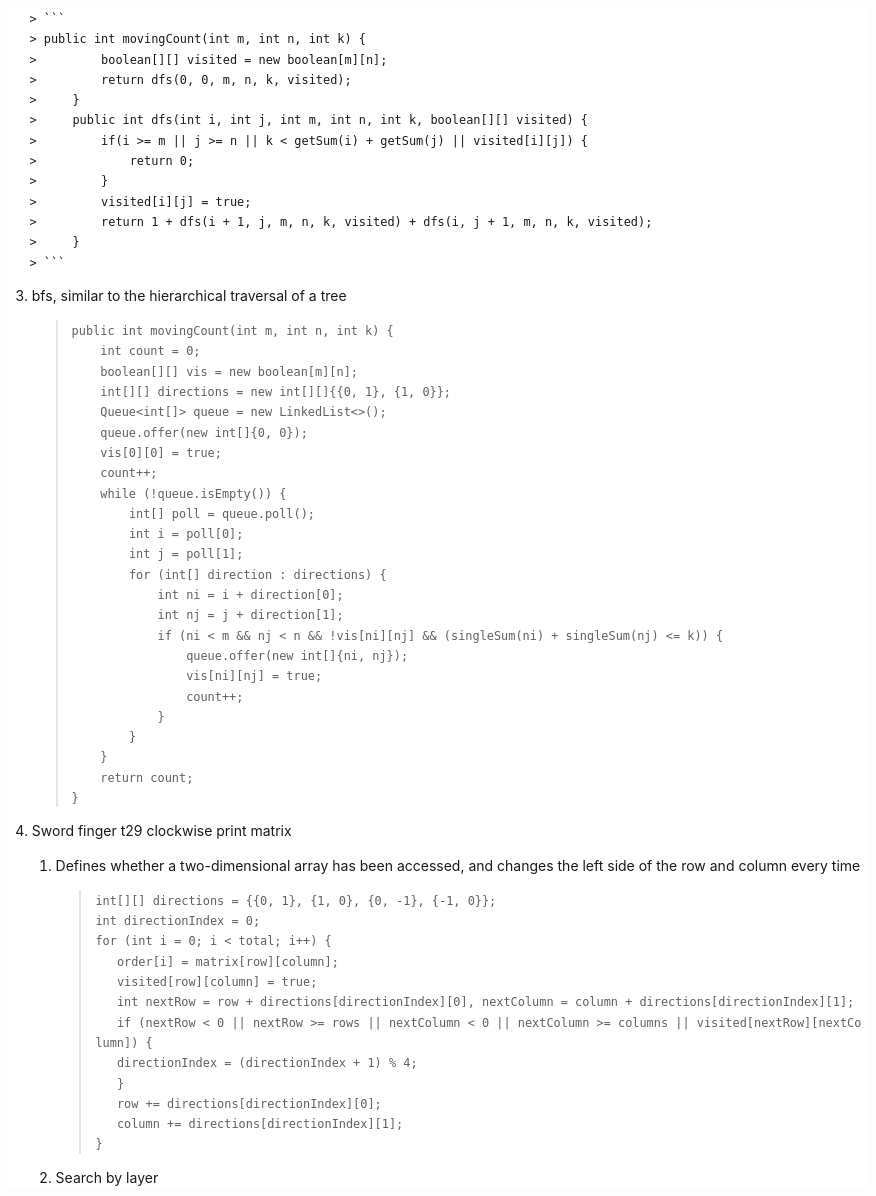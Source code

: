        > ```
       > public int movingCount(int m, int n, int k) {
       >         boolean[][] visited = new boolean[m][n];
       >         return dfs(0, 0, m, n, k, visited);
       >     }
       >     public int dfs(int i, int j, int m, int n, int k, boolean[][] visited) {
       >         if(i >= m || j >= n || k < getSum(i) + getSum(j) || visited[i][j]) {
       >             return 0;
       >         }
       >         visited[i][j] = true;
       >         return 1 + dfs(i + 1, j, m, n, k, visited) + dfs(i, j + 1, m, n, k, visited);
       >     }
       > ```
   3.  bfs, similar to the hierarchical traversal of a tree

       > ```
       > public int movingCount(int m, int n, int k) {
       >     int count = 0;
       >     boolean[][] vis = new boolean[m][n];
       >     int[][] directions = new int[][]{{0, 1}, {1, 0}};
       >     Queue<int[]> queue = new LinkedList<>();
       >     queue.offer(new int[]{0, 0});
       >     vis[0][0] = true;
       >     count++;
       >     while (!queue.isEmpty()) {
       >         int[] poll = queue.poll();
       >         int i = poll[0];
       >         int j = poll[1];
       >         for (int[] direction : directions) {
       >             int ni = i + direction[0];
       >             int nj = j + direction[1];
       >             if (ni < m && nj < n && !vis[ni][nj] && (singleSum(ni) + singleSum(nj) <= k)) {
       >                 queue.offer(new int[]{ni, nj});
       >                 vis[ni][nj] = true;
       >                 count++;
       >             }
       >         }
       >     }
       >     return count;
       > }
       > ```
5. Sword finger t29 clockwise print matrix
   1.  Defines whether a two-dimensional array has been accessed, and changes the left side of the row and column every time

       > ```
       > int[][] directions = {{0, 1}, {1, 0}, {0, -1}, {-1, 0}};
       > int directionIndex = 0;
       > for (int i = 0; i < total; i++) {
       > 	order[i] = matrix[row][column];
       > 	visited[row][column] = true;
       > 	int nextRow = row + directions[directionIndex][0], nextColumn = column + directions[directionIndex][1];
       > 	if (nextRow < 0 || nextRow >= rows || nextColumn < 0 || nextColumn >= columns || visited[nextRow][nextColumn]) {
       > 	directionIndex = (directionIndex + 1) % 4;
       > 	}
       > 	row += directions[directionIndex][0];
       > 	column += directions[directionIndex][1];
       > }
       > ```
   2.  Search by layer
